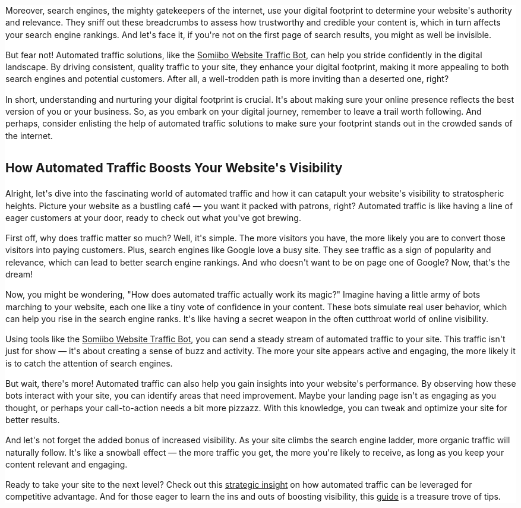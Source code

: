 Moreover, search engines, the mighty gatekeepers of the internet, use your digital footprint to determine your website's authority and relevance. They sniff out these breadcrumbs to assess how trustworthy and credible your content is, which in turn affects your search engine rankings. And let's face it, if you're not on the first page of search results, you might as well be invisible.

But fear not! Automated traffic solutions, like the [Somiibo Website Traffic Bot](https://somiibo.com/platforms/traffic-bot), can help you stride confidently in the digital landscape. By driving consistent, quality traffic to your site, they enhance your digital footprint, making it more appealing to both search engines and potential customers. After all, a well-trodden path is more inviting than a deserted one, right?



In short, understanding and nurturing your digital footprint is crucial. It's about making sure your online presence reflects the best version of you or your business. So, as you embark on your digital journey, remember to leave a trail worth following. And perhaps, consider enlisting the help of automated traffic solutions to make sure your footprint stands out in the crowded sands of the internet.

## How Automated Traffic Boosts Your Website's Visibility

Alright, let's dive into the fascinating world of automated traffic and how it can catapult your website's visibility to stratospheric heights. Picture your website as a bustling café — you want it packed with patrons, right? Automated traffic is like having a line of eager customers at your door, ready to check out what you've got brewing.

First off, why does traffic matter so much? Well, it's simple. The more visitors you have, the more likely you are to convert those visitors into paying customers. Plus, search engines like Google love a busy site. They see traffic as a sign of popularity and relevance, which can lead to better search engine rankings. And who doesn't want to be on page one of Google? Now, that's the dream!

Now, you might be wondering, "How does automated traffic actually work its magic?" Imagine having a little army of bots marching to your website, each one like a tiny vote of confidence in your content. These bots simulate real user behavior, which can help you rise in the search engine ranks. It's like having a secret weapon in the often cutthroat world of online visibility.

Using tools like the [Somiibo Website Traffic Bot](https://webtrafficbot.com/blog/web-traffic-bot-a-new-era-for-digital-marketing), you can send a steady stream of automated traffic to your site. This traffic isn't just for show — it's about creating a sense of buzz and activity. The more your site appears active and engaging, the more likely it is to catch the attention of search engines.

But wait, there's more! Automated traffic can also help you gain insights into your website's performance. By observing how these bots interact with your site, you can identify areas that need improvement. Maybe your landing page isn't as engaging as you thought, or perhaps your call-to-action needs a bit more pizzazz. With this knowledge, you can tweak and optimize your site for better results.

And let's not forget the added bonus of increased visibility. As your site climbs the search engine ladder, more organic traffic will naturally follow. It's like a snowball effect — the more traffic you get, the more you're likely to receive, as long as you keep your content relevant and engaging.

Ready to take your site to the next level? Check out this [strategic insight](https://webtrafficbot.com/blog/strategic-insights-leveraging-automated-traffic-to-gain-a-competitive-edge-in-digital-marketing) on how automated traffic can be leveraged for competitive advantage. And for those eager to learn the ins and outs of boosting visibility, this [guide](https://webtrafficbot.com/blog/how-to-effectively-use-automated-traffic-for-increased-website-visibility) is a treasure trove of tips.
